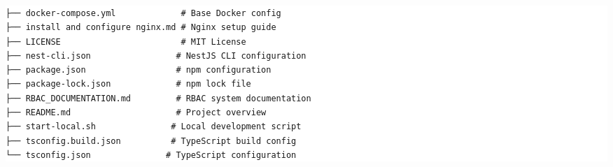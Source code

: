 ```
├── docker-compose.yml             # Base Docker config
├── install and configure nginx.md # Nginx setup guide
├── LICENSE                        # MIT License
├── nest-cli.json                 # NestJS CLI configuration
├── package.json                  # npm configuration
├── package-lock.json             # npm lock file
├── RBAC_DOCUMENTATION.md         # RBAC system documentation
├── README.md                     # Project overview
├── start-local.sh               # Local development script
├── tsconfig.build.json          # TypeScript build config
└── tsconfig.json               # TypeScript configuration
```
